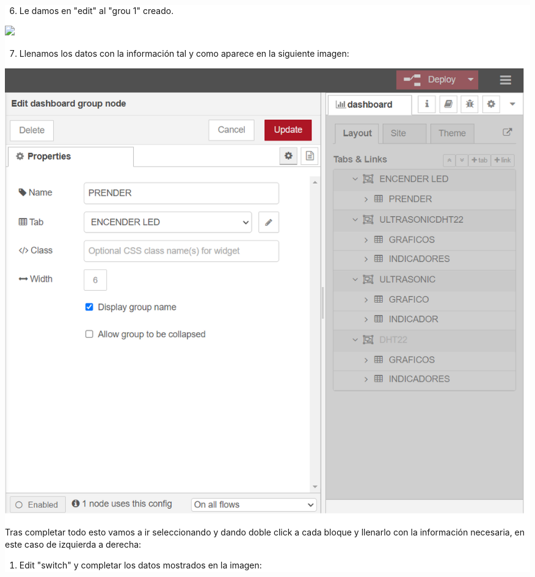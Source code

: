 6. Le damos en "edit" al "grou 1" creado.

![](https://github.com/DiegoLlampallas/DHT22NODERED/blob/main/26.png?raw=true)

7. Llenamos los datos con la información tal y como aparece en la siguiente imagen:

![](https://github.com/DiegoLlampallas/ACTIVARLED/blob/main/37.png?raw=true)


Tras completar todo esto vamos a ir seleccionando y dando doble click a cada bloque y llenarlo con la información necesaria, en este caso de izquierda a derecha:

1. Edit "switch" y completar los datos mostrados en la imagen:
